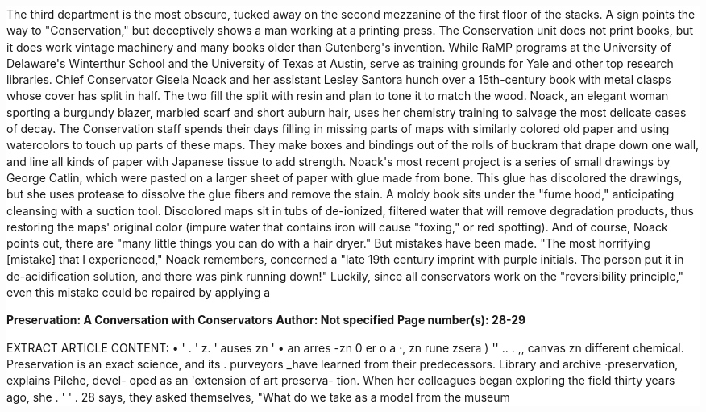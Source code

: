 
The third department is the most obscure, tucked away on the second mezzanine of the first floor of the stacks. A sign points the way to "Conservation," but deceptively shows a man working at a printing press. The Conservation unit does not print books, but it does work vintage machinery and many books older than Gutenberg's invention. While RaMP programs at the University of Delaware's Winterthur School and the University of Texas at Austin, serve as training grounds for Yale and other top research libraries.
Chief Conservator Gisela Noack and her assistant Lesley Santora hunch over a 15th-century book with metal clasps whose cover has split in half. The two fill the split with resin and plan to tone it to match the wood. Noack, an elegant woman sporting a burgundy blazer, marbled scarf and short auburn hair, uses her chemistry training to salvage the most delicate cases of decay. The Conservation staff spends their days filling in missing parts of maps with similarly colored old paper and using watercolors to touch up parts of these maps. They make boxes and bindings out of the rolls of buckram that drape down one wall, and line all kinds of paper with Japanese tissue to add strength.
Noack's most recent project is a series of small drawings by George Catlin, which were pasted on a larger sheet of paper with glue made from bone. This glue has discolored the drawings, but she uses protease to dissolve the glue fibers and remove the stain. A moldy book sits under the "fume hood," anticipating cleansing with a suction tool. Discolored maps sit in tubs of de-ionized, filtered water that will remove degradation products, thus restoring the maps' original color (impure water that contains iron will cause "foxing," or red spotting). And of course, Noack points out, there are "many little things you can do with a hair dryer."
But mistakes have been made. "The most horrifying [mistake] that I experienced," Noack remembers, concerned a "late 19th century imprint with purple initials. The person put it in de-acidification solution, and there was pink running down!" Luckily, since all conservators work on the "reversibility principle," even this mistake could be repaired by applying a




**Preservation: A Conversation with Conservators**
**Author: Not specified**
**Page number(s): 28-29**

EXTRACT ARTICLE CONTENT:
• 
' . 
' z. 
' 
auses zn 
' • 
an arres -zn 
0 
er o 
a 
·, 
zn 
rune 
zsera 
) 
'\' 
.. . 
,, 
canvas zn 
different chemical. 
Preservation is an exact science, and 
its . purveyors _have learned from their 
predecessors. Library and archive 
·preservation, explains Pilehe, devel-
oped as an 'extension of art preserva-
tion. When her colleagues began 
exploring the field thirty years ago, she 
. 
' ' 
. 28 
says, they asked themselves, "What do 
we take as a model from the museum 